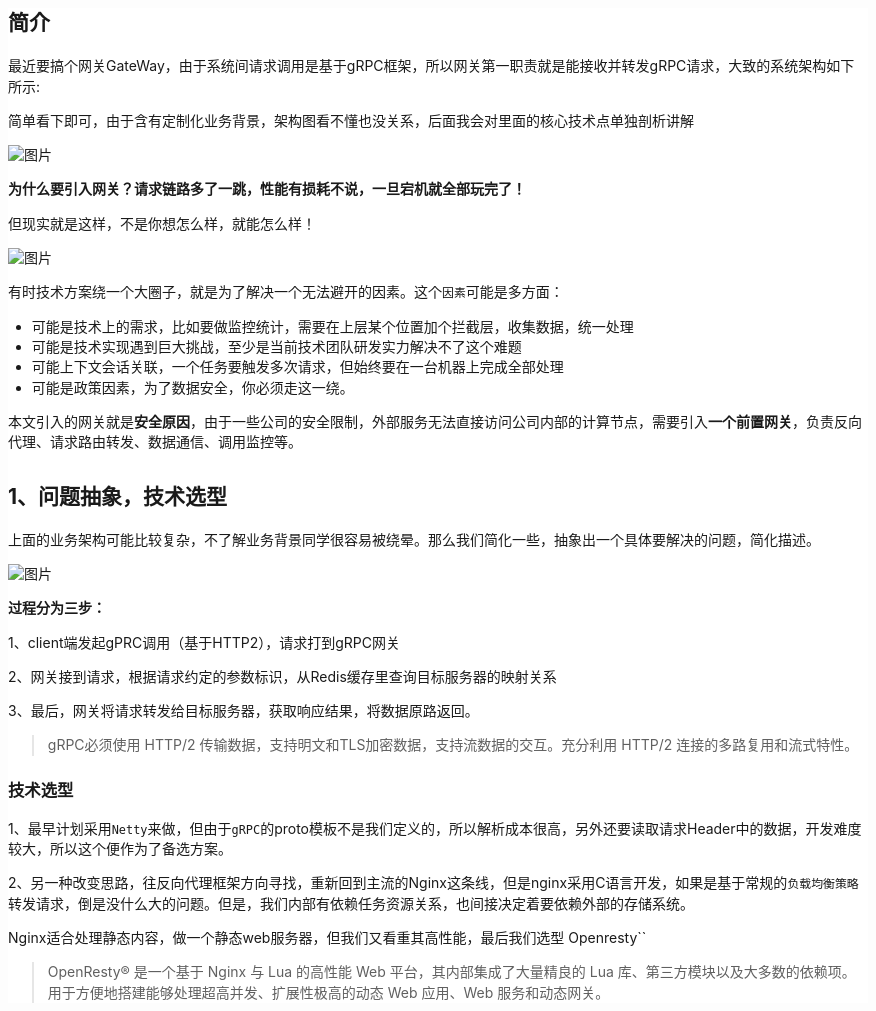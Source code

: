 ## 简介

 最近要搞个网关GateWay，由于系统间请求调用是基于gRPC框架，所以网关第一职责就是能接收并转发gRPC请求，大致的系统架构如下所示:

简单看下即可，由于含有定制化业务背景，架构图看不懂也没关系，后面我会对里面的核心技术点单独剖析讲解

![图片](https://mmbiz.qpic.cn/mmbiz_jpg/2KTof9Yshwc2Z8HHGKdoJXbT7ldVdCa10ffl3yiaKu01zO9OtEa4xJ1GicesQDpKGkWuqlXWyhphX6iaK7ETe2Jgw/640?wx_fmt=jpeg&wxfrom=5&wx_lazy=1&wx_co=1)

**为什么要引入网关？请求链路多了一跳，性能有损耗不说，一旦宕机就全部玩完了！**

但现实就是这样，不是你想怎么样，就能怎么样！



![图片](https://mmbiz.qpic.cn/mmbiz_png/2KTof9Yshwc2Z8HHGKdoJXbT7ldVdCa1rQicYlKIFgjaobjkWXqZdQrh1yZyoLT0MTWb5aTNeYTsUxa4EwOj3Yg/640?wx_fmt=png&wxfrom=5&wx_lazy=1&wx_co=1)



有时技术方案绕一个大圈子，就是为了解决一个无法避开的因素。这个`因素`可能是多方面：

- 可能是技术上的需求，比如要做监控统计，需要在上层某个位置加个拦截层，收集数据，统一处理
- 可能是技术实现遇到巨大挑战，至少是当前技术团队研发实力解决不了这个难题
- 可能上下文会话关联，一个任务要触发多次请求，但始终要在一台机器上完成全部处理
- 可能是政策因素，为了数据安全，你必须走这一绕。



本文引入的网关就是**安全原因**，由于一些公司的安全限制，外部服务无法直接访问公司内部的计算节点，需要引入**一个前置网关**，负责反向代理、请求路由转发、数据通信、调用监控等。

## 1、问题抽象，技术选型 

上面的业务架构可能比较复杂，不了解业务背景同学很容易被绕晕。那么我们简化一些，抽象出一个具体要解决的问题，简化描述。



![图片](https://mmbiz.qpic.cn/mmbiz_jpg/2KTof9Yshwc2Z8HHGKdoJXbT7ldVdCa1Via5NRiabKyOSCm2pRM6EysRPA0De5OqGoRW38Cprx478Lvo9CTbG1Lg/640?wx_fmt=jpeg&wxfrom=5&wx_lazy=1&wx_co=1)



**过程分为三步：**

1、client端发起gPRC调用（基于HTTP2），请求打到gRPC网关

2、网关接到请求，根据请求约定的参数标识，从Redis缓存里查询目标服务器的映射关系

3、最后，网关将请求转发给目标服务器，获取响应结果，将数据原路返回。

> gRPC必须使用 HTTP/2 传输数据，支持明文和TLS加密数据，支持流数据的交互。充分利用 HTTP/2 连接的多路复用和流式特性。



### **技术选型**

1、最早计划采用`Netty`来做，但由于`gRPC`的proto模板不是我们定义的，所以解析成本很高，另外还要读取请求Header中的数据，开发难度较大，所以这个便作为了备选方案。

2、另一种改变思路，往反向代理框架方向寻找，重新回到主流的Nginx这条线，但是nginx采用C语言开发，如果是基于常规的`负载均衡策略`转发请求，倒是没什么大的问题。但是，我们内部有依赖任务资源关系，也间接决定着要依赖外部的存储系统。

Nginx适合处理静态内容，做一个静态web服务器，但我们又看重其高性能，最后我们选型 Openresty``

> OpenResty® 是一个基于 Nginx 与 Lua 的高性能 Web 平台，其内部集成了大量精良的 Lua 库、第三方模块以及大多数的依赖项。用于方便地搭建能够处理超高并发、扩展性极高的动态 Web 应用、Web 服务和动态网关。
